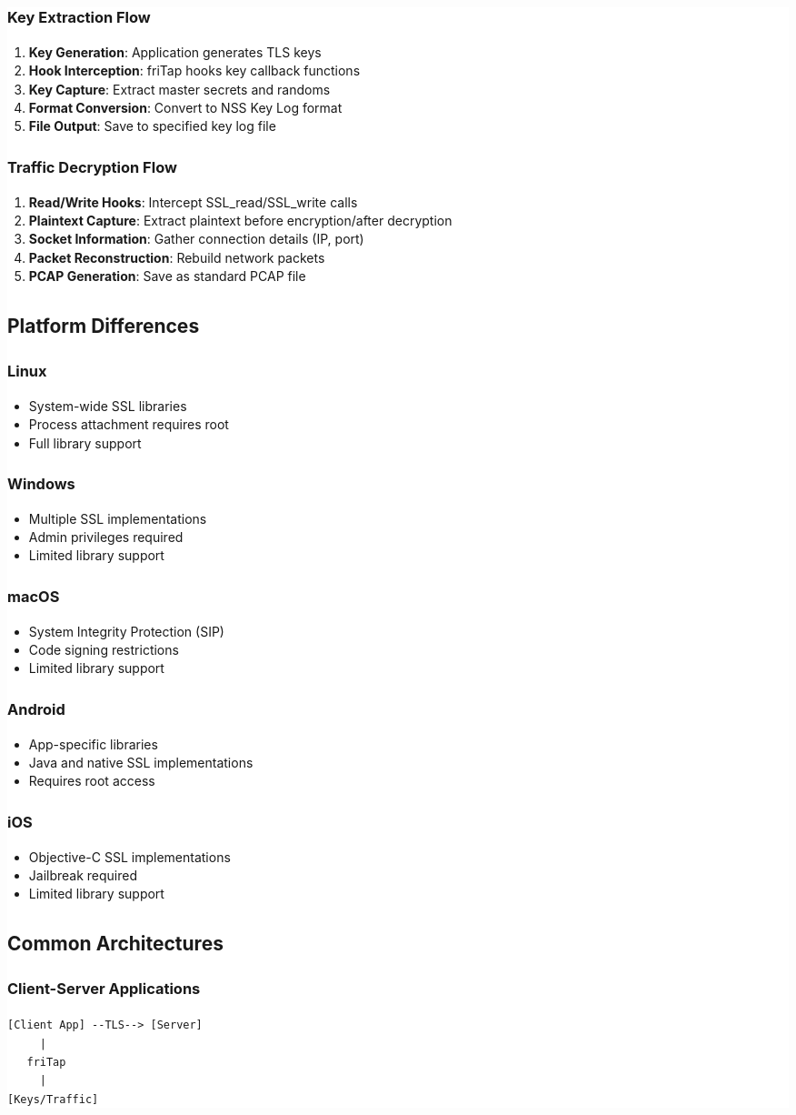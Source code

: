### Key Extraction Flow

1. **Key Generation**: Application generates TLS keys
2. **Hook Interception**: friTap hooks key callback functions
3. **Key Capture**: Extract master secrets and randoms
4. **Format Conversion**: Convert to NSS Key Log format
5. **File Output**: Save to specified key log file

### Traffic Decryption Flow

1. **Read/Write Hooks**: Intercept SSL_read/SSL_write calls
2. **Plaintext Capture**: Extract plaintext before encryption/after decryption
3. **Socket Information**: Gather connection details (IP, port)
4. **Packet Reconstruction**: Rebuild network packets
5. **PCAP Generation**: Save as standard PCAP file

## Platform Differences

### Linux
- System-wide SSL libraries
- Process attachment requires root
- Full library support

### Windows
- Multiple SSL implementations
- Admin privileges required
- Limited library support

### macOS
- System Integrity Protection (SIP)
- Code signing restrictions
- Limited library support

### Android
- App-specific libraries
- Java and native SSL implementations
- Requires root access

### iOS
- Objective-C SSL implementations
- Jailbreak required
- Limited library support

## Common Architectures

### Client-Server Applications

```
[Client App] --TLS--> [Server]
     |
   friTap
     |
[Keys/Traffic]
```
